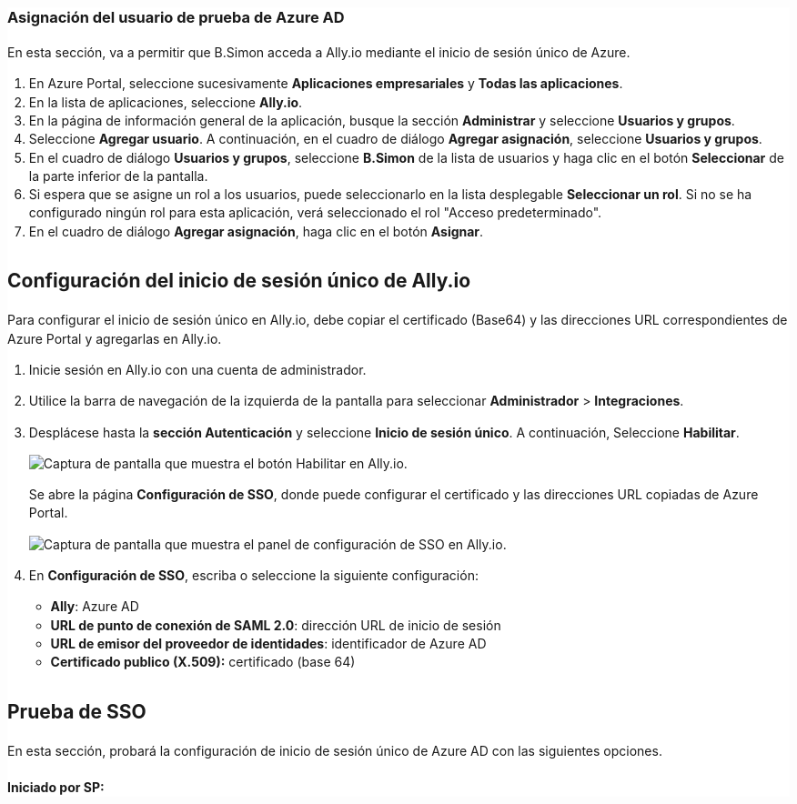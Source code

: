 ### <a name="assign-the-azure-ad-test-user"></a>Asignación del usuario de prueba de Azure AD

En esta sección, va a permitir que B.Simon acceda a Ally.io mediante el inicio de sesión único de Azure.

1. En Azure Portal, seleccione sucesivamente **Aplicaciones empresariales** y **Todas las aplicaciones**.
1. En la lista de aplicaciones, seleccione **Ally.io**.
1. En la página de información general de la aplicación, busque la sección **Administrar** y seleccione **Usuarios y grupos**.
1. Seleccione **Agregar usuario**. A continuación, en el cuadro de diálogo **Agregar asignación**, seleccione **Usuarios y grupos**.
1. En el cuadro de diálogo **Usuarios y grupos**, seleccione **B.Simon** de la lista de usuarios y haga clic en el botón **Seleccionar** de la parte inferior de la pantalla.
1. Si espera que se asigne un rol a los usuarios, puede seleccionarlo en la lista desplegable **Seleccionar un rol**. Si no se ha configurado ningún rol para esta aplicación, verá seleccionado el rol "Acceso predeterminado".
1. En el cuadro de diálogo **Agregar asignación**, haga clic en el botón **Asignar**.

## <a name="configure-allyio-sso"></a>Configuración del inicio de sesión único de Ally.io

Para configurar el inicio de sesión único en Ally.io, debe copiar el certificado (Base64) y las direcciones URL correspondientes de Azure Portal y agregarlas en Ally.io.

1. Inicie sesión en Ally.io con una cuenta de administrador.
1. Utilice la barra de navegación de la izquierda de la pantalla para seleccionar **Administrador** > **Integraciones**.
1. Desplácese hasta la **sección Autenticación** y seleccione **Inicio de sesión único**. A continuación, Seleccione **Habilitar**.

    ![Captura de pantalla que muestra el botón Habilitar en Ally.io.](./media/ally-tutorial/ally-enable.png)

    Se abre la página **Configuración de SSO**, donde puede configurar el certificado y las direcciones URL copiadas de Azure Portal.

    ![Captura de pantalla que muestra el panel de configuración de SSO en Ally.io.](./media/ally-tutorial/ally-single-sign-on-configuration.png)

1. En **Configuración de SSO**, escriba o seleccione la siguiente configuración: 

    * **Ally**: Azure AD
    * **URL de punto de conexión de SAML 2.0**: dirección URL de inicio de sesión
    * **URL de emisor del proveedor de identidades**: identificador de Azure AD
    * **Certificado publico (X.509):** certificado (base 64)

## <a name="test-sso"></a>Prueba de SSO 

En esta sección, probará la configuración de inicio de sesión único de Azure AD con las siguientes opciones. 

#### <a name="sp-initiated"></a>Iniciado por SP:
